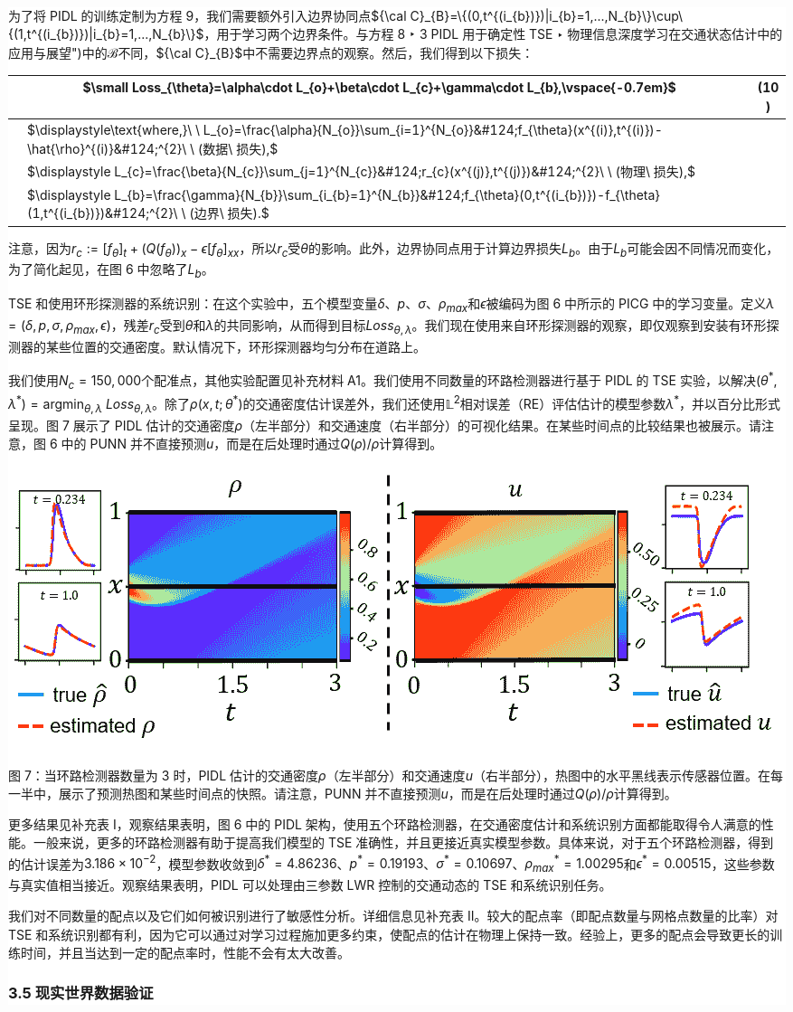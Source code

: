 为了将 PIDL 的训练定制为方程 9，我们需要额外引入边界协同点${\cal C}_{B}=\{(0,t^{(i_{b})})|i_{b}=1,...,N_{b}\}\cup\{(1,t^{(i_{b})})|i_{b}=1,...,N_{b}\}$，用于学习两个边界条件。与方程 8 ‣ 3 PIDL 用于确定性 TSE ‣ 物理信息深度学习在交通状态估计中的应用与展望")中的$\mathcal{B}$不同，${\cal C}_{B}$中不需要边界点的观察。然后，我们得到以下损失：

|  | $\small Loss_{\theta}=\alpha\cdot L_{o}+\beta\cdot L_{c}+\gamma\cdot L_{b},\vspace{-0.7em}$ |  | (10) |
| --- | --- | --- | --- |
|  | $\displaystyle\text{where,}\ \ L_{o}=\frac{\alpha}{N_{o}}\sum_{i=1}^{N_{o}}&#124;f_{\theta}(x^{(i)},t^{(i)})-\hat{\rho}^{(i)}&#124;^{2}\ \ (数据\ 损失),$ |  |
|  | $\displaystyle L_{c}=\frac{\beta}{N_{c}}\sum_{j=1}^{N_{c}}&#124;r_{c}(x^{(j)},t^{(j)})&#124;^{2}\ \ (物理\ 损失),$ |  |
|  | $\displaystyle L_{b}=\frac{\gamma}{N_{b}}\sum_{i_{b}=1}^{N_{b}}&#124;f_{\theta}(0,t^{(i_{b})})-f_{\theta}(1,t^{(i_{b})})&#124;^{2}\ \ (边界\ 损失).$ |  |

注意，因为$r_{c}:=[f_{\theta}]_{t}+(Q(f_{\theta}))_{x}-\epsilon[f_{\theta}]_{xx}$，所以$r_{c}$受$\theta$的影响。此外，边界协同点用于计算边界损失$L_{b}$。由于$L_{b}$可能会因不同情况而变化，为了简化起见，在图 6 中忽略了$L_{b}$。

TSE 和使用环形探测器的系统识别：在这个实验中，五个模型变量$\delta$、$p$、$\sigma$、$\rho_{max}$和$\epsilon$被编码为图 6 中所示的 PICG 中的学习变量。定义$\lambda=(\delta,p,\sigma,\rho_{max},\epsilon)$，残差$r_{c}$受到$\theta$和$\lambda$的共同影响，从而得到目标$Loss_{\theta,\lambda}$。我们现在使用来自环形探测器的观察，即仅观察到安装有环形探测器的某些位置的交通密度。默认情况下，环形探测器均匀分布在道路上。

我们使用$N_{c}=150,000$个配准点，其他实验配置见补充材料 A1。我们使用不同数量的环路检测器进行基于 PIDL 的 TSE 实验，以解决$(\theta^{*},\lambda^{*})=\mathrm{argmin}_{\theta,\lambda}\ Loss_{\theta,\lambda}$。除了$\rho(x,t;\theta^{*})$的交通密度估计误差外，我们还使用$\mathbb{L}^{2}$相对误差（RE）评估估计的模型参数$\lambda^{*}$，并以百分比形式呈现。图 7 展示了 PIDL 估计的交通密度$\rho$（左半部分）和交通速度（右半部分）的可视化结果。在某些时间点的比较结果也被展示。请注意，图 6 中的 PUNN 并不直接预测$u$，而是在后处理时通过$Q(\rho)/\rho$计算得到。

![参见说明](img/5b13a777a6d20bcf9b5b2c5ad90ea449.png)

图 7：当环路检测器数量为 3 时，PIDL 估计的交通密度$\rho$（左半部分）和交通速度$u$（右半部分），热图中的水平黑线表示传感器位置。在每一半中，展示了预测热图和某些时间点的快照。请注意，PUNN 并不直接预测$u$，而是在后处理时通过$Q(\rho)/\rho$计算得到。

更多结果见补充表 I，观察结果表明，图 6 中的 PIDL 架构，使用五个环路检测器，在交通密度估计和系统识别方面都能取得令人满意的性能。一般来说，更多的环路检测器有助于提高我们模型的 TSE 准确性，并且更接近真实模型参数。具体来说，对于五个环路检测器，得到的估计误差为$3.186\times 10^{-2}$，模型参数收敛到$\delta^{*}=4.86236$、$p^{*}=0.19193$、$\sigma^{*}=0.10697$、$\rho^{*}_{max}=1.00295$和$\epsilon^{*}=0.00515$，这些参数与真实值相当接近。观察结果表明，PIDL 可以处理由三参数 LWR 控制的交通动态的 TSE 和系统识别任务。

我们对不同数量的配点以及它们如何被识别进行了敏感性分析。详细信息见补充表 II。较大的配点率（即配点数量与网格点数量的比率）对 TSE 和系统识别都有利，因为它可以通过对学习过程施加更多约束，使配点的估计在物理上保持一致。经验上，更多的配点会导致更长的训练时间，并且当达到一定的配点率时，性能不会有太大改善。

### 3.5 现实世界数据验证
